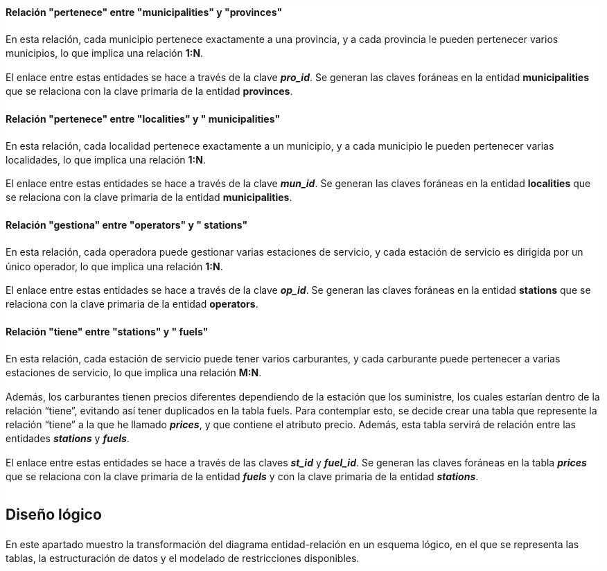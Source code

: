 

#### Relación "pertenece" entre "municipalities" y "provinces"

En esta relación, cada municipio pertenece exactamente a una provincia, y a cada provincia le pueden pertenecer varios municipios, lo que implica una relación **1:N**. 

El enlace entre estas entidades se hace a través de la clave ***pro_id***. Se generan las claves foráneas en la entidad **municipalities** que se relaciona con la clave primaria de la entidad **provinces**.

 

#### Relación "pertenece" entre "localities" y " municipalities"

En esta relación, cada localidad pertenece exactamente a un municipio, y a cada municipio le pueden pertenecer varias localidades, lo que implica una relación **1:N**. 

El enlace entre estas entidades se hace a través de la clave ***mun_id***. Se generan las claves foráneas en la entidad **localities** que se relaciona con la clave primaria de la entidad **municipalities**.

 

#### Relación "gestiona" entre "operators" y " stations"

En esta relación, cada operadora puede gestionar varias estaciones de servicio, y cada estación de servicio es dirigida por un único operador, lo que implica una relación **1:N**. 

El enlace entre estas entidades se hace a través de la clave ***op_id***. Se generan las claves foráneas en la entidad **stations** que se relaciona con la clave primaria de la entidad **operators**.

 

#### Relación "tiene" entre "stations" y " fuels"

En esta relación, cada estación de servicio puede tener varios carburantes, y cada carburante puede pertenecer a varias estaciones de servicio, lo que implica una relación **M:N**.

Además, los carburantes tienen precios diferentes dependiendo de la estación que los suministre, los cuales estarían dentro de la relación “tiene”, evitando así tener duplicados en la tabla fuels. Para contemplar esto, se decide crear una tabla que represente la relación “tiene” a la que he llamado ***prices***, y que contiene el atributo precio. Además, esta tabla servirá de relación entre las entidades ***stations*** y ***fuels***.

El enlace entre estas entidades se hace a través de las claves ***st_id*** y ***fuel_id***. Se generan las claves foráneas en la tabla ***prices*** que se relaciona con la clave primaria de la entidad ***fuels*** y con la clave primaria de la entidad ***stations***.



## Diseño lógico

En este apartado muestro la transformación del diagrama entidad-relación en un esquema lógico, en el que se representa las tablas, la estructuración de datos y el modelado de restricciones disponibles.

